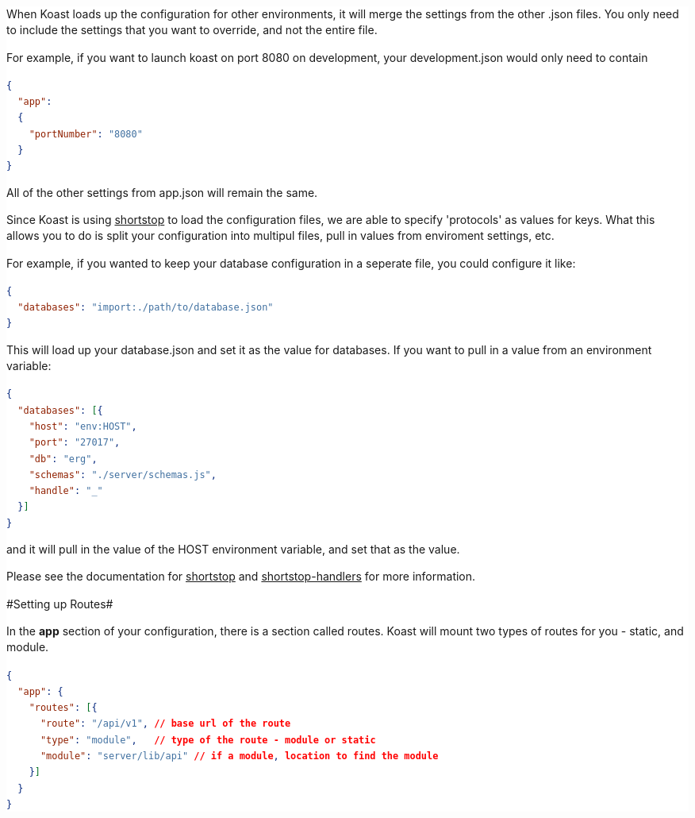 When Koast loads up the configuration for other environments, it will merge the settings from the other .json files. You only need to include the settings that you want to override, and not the entire file.

For example, if you want to launch koast on port 8080 on development, your development.json would only need to contain

```json
{
  "app":
  {
    "portNumber": "8080"
  }
}
```
All of the other settings from app.json will remain the same.

Since Koast is using [shortstop](https://github.com/krakenjs/shortstop) to load the configuration files, we are able to specify 'protocols' as values for keys. What this allows you to do is split your configuration into multipul files, pull in values from enviroment settings, etc.

For example, if you wanted to keep your database configuration in a seperate file, you could configure it like:

```json
{
  "databases": "import:./path/to/database.json"
}
```

This will load up your database.json and set it as the value for databases. If you want to pull in a value from an environment variable:

```json
{
  "databases": [{
    "host": "env:HOST",
    "port": "27017",
    "db": "erg",
    "schemas": "./server/schemas.js",
    "handle": "_"
  }]
}
```

and it will pull in the value of the HOST environment variable, and set that as the value.

Please see the documentation for [shortstop](https://github.com/krakenjs/shortstop) and [shortstop-handlers](https://github.com/krakenjs/shortstop-handlers) for more information.

#Setting up Routes#

In the **app** section of your configuration, there is a section called routes. Koast will mount two types of routes for you - static, and module.

```json
{
  "app": {
    "routes": [{
      "route": "/api/v1", // base url of the route
      "type": "module",   // type of the route - module or static
      "module": "server/lib/api" // if a module, location to find the module
    }]
  }
}
```
